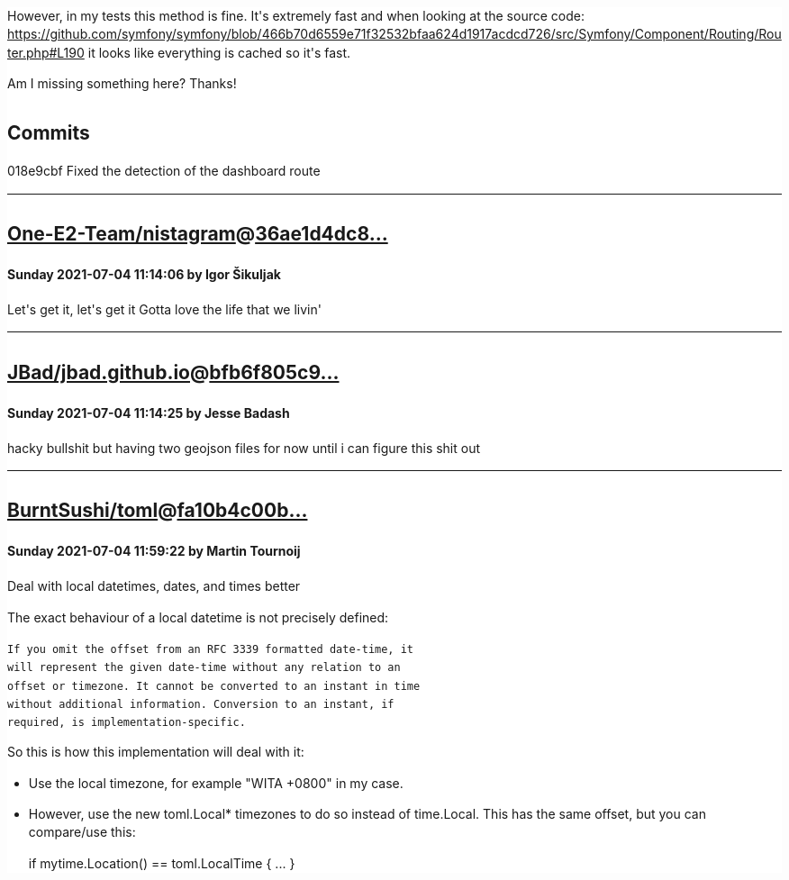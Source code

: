 However, in my tests this method is fine. It's extremely fast and when looking at the source code: https://github.com/symfony/symfony/blob/466b70d6559e71f32532bfaa624d1917acdcd726/src/Symfony/Component/Routing/Router.php#L190  it looks like everything is cached so it's fast.

Am I missing something here? Thanks!

Commits
-------

018e9cbf Fixed the detection of the dashboard route

---
## [One-E2-Team/nistagram](https://github.com/One-E2-Team/nistagram)@[36ae1d4dc8...](https://github.com/One-E2-Team/nistagram/commit/36ae1d4dc884174406c7ef62733e4f5af692b320)
#### Sunday 2021-07-04 11:14:06 by Igor Šikuljak

Let's get it, let's get it Gotta love the life that we livin'

---
## [JBad/jbad.github.io](https://github.com/JBad/jbad.github.io)@[bfb6f805c9...](https://github.com/JBad/jbad.github.io/commit/bfb6f805c98357f226d2171e1b54984982518d0d)
#### Sunday 2021-07-04 11:14:25 by Jesse Badash

hacky bullshit but having two geojson files for now until i can figure this shit out

---
## [BurntSushi/toml](https://github.com/BurntSushi/toml)@[fa10b4c00b...](https://github.com/BurntSushi/toml/commit/fa10b4c00b35f4044fe4dee7280b5dfdde0b4b4e)
#### Sunday 2021-07-04 11:59:22 by Martin Tournoij

Deal with local datetimes, dates, and times better

The exact behaviour of a local datetime is not precisely defined:

	If you omit the offset from an RFC 3339 formatted date-time, it
	will represent the given date-time without any relation to an
	offset or timezone. It cannot be converted to an instant in time
	without additional information. Conversion to an instant, if
	required, is implementation-specific.

So this is how this implementation will deal with it:

- Use the local timezone, for example "WITA +0800" in my case.

- However, use the new toml.Local* timezones to do so instead of
  time.Local. This has the same offset, but you can compare/use this:

	if mytime.Location() == toml.LocalTime {
		...
	}
